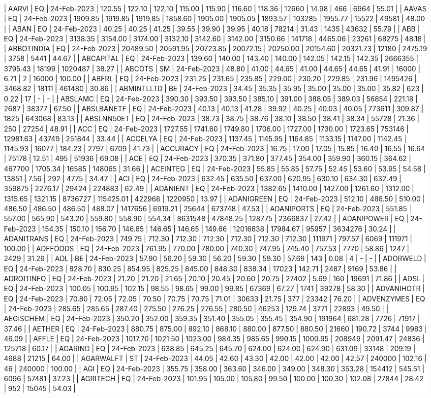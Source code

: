 | AARVI | EQ | 24-Feb-2023 | 120.55 | 122.10 | 122.10 | 115.00 | 115.90 | 116.60 | 118.36 | 12660 | 14.98 | 466 | 6964 | 55.01 |
| AAVAS | EQ | 24-Feb-2023 | 1909.85 | 1919.85 | 1919.85 | 1858.60 | 1905.00 | 1905.05 | 1893.57 | 103285 | 1955.77 | 15522 | 49581 | 48.00 |
| ABAN | EQ | 24-Feb-2023 | 40.25 | 40.25 | 41.25 | 39.55 | 39.90 | 39.95 | 40.18 | 78214 | 31.43 | 1435 | 43632 | 55.79 |
| ABB | EQ | 24-Feb-2023 | 3138.35 | 3154.00 | 3174.00 | 3132.10 | 3142.60 | 3142.00 | 3150.66 | 141718 | 4465.06 | 23261 | 68275 | 48.18 |
| ABBOTINDIA | EQ | 24-Feb-2023 | 20489.50 | 20591.95 | 20723.85 | 20072.15 | 20250.00 | 20154.60 | 20321.73 | 12180 | 2475.19 | 3758 | 5441 | 44.67 |
| ABCAPITAL | EQ | 24-Feb-2023 | 139.60 | 140.00 | 143.40 | 140.00 | 142.05 | 142.15 | 142.35 | 2666355 | 3795.43 | 18199 | 1020487 | 38.27 |
| ABCOTS | SM | 24-Feb-2023 | 48.80 | 41.00 | 44.65 | 41.00 | 44.65 | 44.65 | 41.91 | 16000 | 6.71 | 2 | 16000 | 100.00 |
| ABFRL | EQ | 24-Feb-2023 | 231.25 | 231.65 | 235.85 | 229.00 | 230.20 | 229.85 | 231.96 | 1495426 | 3468.82 | 18111 | 461480 | 30.86 |
| ABMINTLLTD | BE | 24-Feb-2023 | 34.45 | 35.35 | 35.95 | 35.00 | 35.00 | 35.00 | 35.82 | 623 | 0.22 | 17 | - | - |
| ABSLAMC | EQ | 24-Feb-2023 | 390.30 | 393.50 | 393.50 | 385.10 | 391.00 | 388.05 | 389.03 | 56854 | 221.18 | 2687 | 38377 | 67.50 |
| ABSLBANETF | EQ | 24-Feb-2023 | 40.13 | 40.13 | 41.28 | 39.92 | 40.25 | 40.03 | 40.05 | 773611 | 309.87 | 1825 | 643068 | 83.13 |
| ABSLNN50ET | EQ | 24-Feb-2023 | 38.73 | 38.75 | 38.76 | 38.10 | 38.50 | 38.41 | 38.34 | 55728 | 21.36 | 250 | 27254 | 48.91 |
| ACC | EQ | 24-Feb-2023 | 1727.55 | 1741.60 | 1749.80 | 1706.00 | 1727.00 | 1730.00 | 1723.65 | 753146 | 12981.63 | 43749 | 251844 | 33.44 |
| ACCELYA | EQ | 24-Feb-2023 | 1137.45 | 1145.95 | 1164.85 | 1133.15 | 1147.00 | 1142.45 | 1145.93 | 16077 | 184.23 | 2797 | 6709 | 41.73 |
| ACCURACY | EQ | 24-Feb-2023 | 16.75 | 17.00 | 17.05 | 15.85 | 16.40 | 16.55 | 16.64 | 75178 | 12.51 | 495 | 51936 | 69.08 |
| ACE | EQ | 24-Feb-2023 | 370.35 | 371.80 | 377.45 | 354.00 | 359.90 | 360.15 | 364.62 | 467700 | 1705.34 | 16585 | 148065 | 31.66 |
| ACEINTEG | EQ | 24-Feb-2023 | 55.85 | 55.85 | 57.75 | 52.45 | 53.60 | 53.95 | 54.58 | 13851 | 7.56 | 292 | 4775 | 34.47 |
| ACI | EQ | 24-Feb-2023 | 632.45 | 635.50 | 637.00 | 620.95 | 630.10 | 634.30 | 632.49 | 359875 | 2276.17 | 29424 | 224883 | 62.49 |
| ADANIENT | EQ | 24-Feb-2023 | 1382.65 | 1410.00 | 1427.00 | 1261.60 | 1312.00 | 1315.65 | 1321.15 | 8736727 | 115425.01 | 422968 | 1220950 | 13.97 |
| ADANIGREEN | EQ | 24-Feb-2023 | 512.10 | 486.50 | 510.00 | 486.50 | 486.50 | 486.50 | 488.07 | 1417656 | 6919.21 | 25644 | 673748 | 47.53 |
| ADANIPORTS | EQ | 24-Feb-2023 | 551.85 | 557.00 | 565.90 | 543.20 | 559.80 | 558.90 | 554.34 | 8631548 | 47848.25 | 128775 | 2366837 | 27.42 |
| ADANIPOWER | EQ | 24-Feb-2023 | 154.35 | 150.10 | 156.70 | 146.65 | 146.65 | 146.65 | 149.66 | 12016838 | 17984.67 | 95957 | 3634276 | 30.24 |
| ADANITRANS | EQ | 24-Feb-2023 | 749.75 | 712.30 | 712.30 | 712.30 | 712.30 | 712.30 | 712.30 | 111971 | 797.57 | 6069 | 111971 | 100.00 |
| ADFFOODS | EQ | 24-Feb-2023 | 761.95 | 770.00 | 780.00 | 740.30 | 747.95 | 745.40 | 757.53 | 7770 | 58.86 | 1247 | 2429 | 31.26 |
| ADL | BE | 24-Feb-2023 | 57.90 | 56.20 | 59.30 | 56.20 | 59.30 | 59.30 | 57.69 | 143 | 0.08 | 4 | - | - |
| ADORWELD | EQ | 24-Feb-2023 | 828.70 | 830.25 | 854.95 | 825.25 | 845.00 | 848.30 | 838.34 | 17023 | 142.71 | 2487 | 9169 | 53.86 |
| ADROITINFO | EQ | 24-Feb-2023 | 21.20 | 21.20 | 21.65 | 20.10 | 20.45 | 20.60 | 20.75 | 27402 | 5.69 | 160 | 19691 | 71.86 |
| ADSL | EQ | 24-Feb-2023 | 100.05 | 100.95 | 102.15 | 98.55 | 98.65 | 99.00 | 99.85 | 67369 | 67.27 | 1741 | 39278 | 58.30 |
| ADVANIHOTR | EQ | 24-Feb-2023 | 70.80 | 72.05 | 72.05 | 70.50 | 70.75 | 70.75 | 71.01 | 30633 | 21.75 | 377 | 23342 | 76.20 |
| ADVENZYMES | EQ | 24-Feb-2023 | 285.65 | 285.65 | 287.40 | 275.50 | 276.25 | 276.55 | 280.50 | 46253 | 129.74 | 3771 | 22893 | 49.50 |
| AEGISCHEM | EQ | 24-Feb-2023 | 350.20 | 352.00 | 359.35 | 351.40 | 355.05 | 355.45 | 354.90 | 191964 | 681.28 | 7726 | 71917 | 37.46 |
| AETHER | EQ | 24-Feb-2023 | 880.75 | 875.00 | 892.10 | 868.10 | 880.00 | 877.50 | 880.50 | 21660 | 190.72 | 3744 | 9983 | 46.09 |
| AFFLE | EQ | 24-Feb-2023 | 1017.70 | 1021.50 | 1023.00 | 984.35 | 985.65 | 990.15 | 1000.95 | 208949 | 2091.47 | 24836 | 125718 | 60.17 |
| AGARIND | EQ | 24-Feb-2023 | 638.85 | 645.25 | 645.70 | 624.00 | 624.00 | 624.90 | 631.09 | 33148 | 209.19 | 4688 | 21215 | 64.00 |
| AGARWALFT | ST | 24-Feb-2023 | 44.05 | 42.60 | 43.30 | 42.00 | 42.00 | 42.00 | 42.57 | 240000 | 102.16 | 46 | 240000 | 100.00 |
| AGI | EQ | 24-Feb-2023 | 355.75 | 358.00 | 363.60 | 346.00 | 349.00 | 348.30 | 353.28 | 154412 | 545.51 | 6096 | 57481 | 37.23 |
| AGRITECH | EQ | 24-Feb-2023 | 101.95 | 105.00 | 105.80 | 99.50 | 100.00 | 100.30 | 102.08 | 27844 | 28.42 | 952 | 15045 | 54.03 |